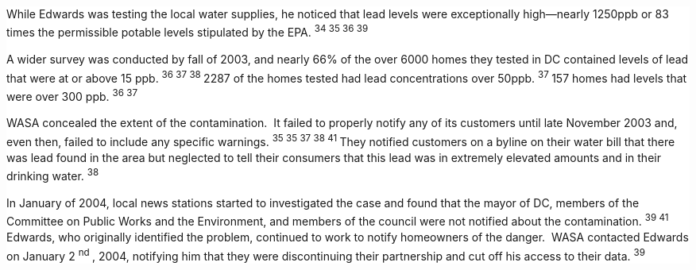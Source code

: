 </sup>
While Edwards was testing the local water supplies, he noticed that lead levels were exceptionally high—nearly 1250ppb or 83 times the permissible potable levels stipulated by the EPA.
<sup>
34
</sup>
<sup>
35
</sup>
<sup>
36
</sup>
<sup>
39
</sup>
</p>
<p>
A wider survey was conducted by fall of 2003, and nearly 66% of the over 6000 homes they tested in DC contained levels of lead that were at or above 15 ppb.
<sup>
36 37
</sup>
<sup>
38
</sup>
2287 of the homes tested had lead concentrations over 50ppb.
<sup>
37
</sup>
157 homes had levels that were over 300 ppb.
<sup>
36 37
</sup>
</p>
<p>
WASA concealed the extent of the contamination.  It failed to properly notify any of its customers until late November 2003 and, even then, failed to include any specific warnings.
<sup>
35 35 37 38 41
</sup>
They notified customers on a byline on their water bill that there was lead found in the area but neglected to tell their consumers that this lead was in extremely elevated amounts and in their drinking water.
<sup>
38
</sup>
</p>
<p>
In January of 2004, local news stations started to investigated the case and found that the mayor of DC, members of the Committee on Public Works and the Environment, and members of the council were not notified about the contamination.
<sup>
39 41
</sup>
Edwards, who originally identified the problem, continued to work to notify homeowners of the danger.  WASA contacted Edwards on January 2
<sup>
nd
</sup>
, 2004, notifying him that they were discontinuing their partnership and cut off his access to their data.
<sup>
39
</sup>